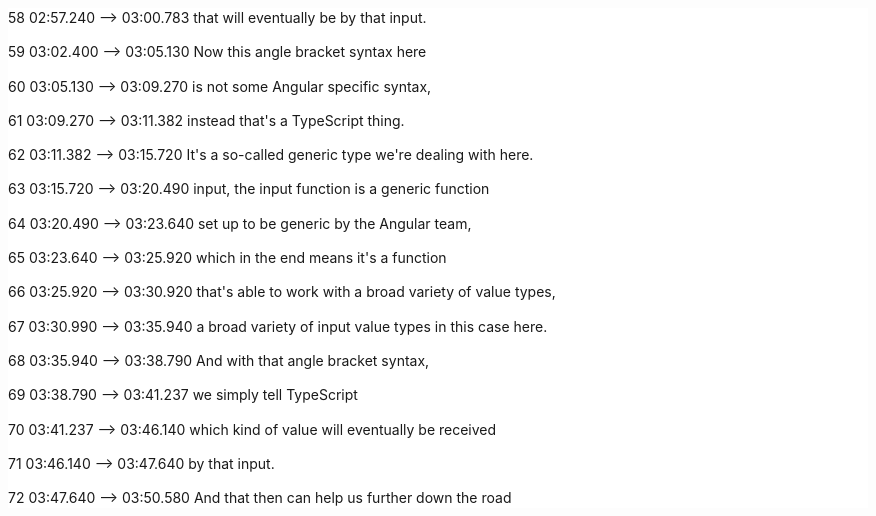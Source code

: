 58
02:57.240 --> 03:00.783
that will eventually be by that input.

59
03:02.400 --> 03:05.130
Now this angle bracket syntax here

60
03:05.130 --> 03:09.270
is not some Angular specific syntax,

61
03:09.270 --> 03:11.382
instead that's a TypeScript thing.

62
03:11.382 --> 03:15.720
It's a so-called generic type we're dealing with here.

63
03:15.720 --> 03:20.490
input, the input function is a generic function

64
03:20.490 --> 03:23.640
set up to be generic by the Angular team,

65
03:23.640 --> 03:25.920
which in the end means it's a function

66
03:25.920 --> 03:30.920
that's able to work with a broad variety of value types,

67
03:30.990 --> 03:35.940
a broad variety of input value types in this case here.

68
03:35.940 --> 03:38.790
And with that angle bracket syntax,

69
03:38.790 --> 03:41.237
we simply tell TypeScript

70
03:41.237 --> 03:46.140
which kind of value will eventually be received

71
03:46.140 --> 03:47.640
by that input.

72
03:47.640 --> 03:50.580
And that then can help us further down the road
